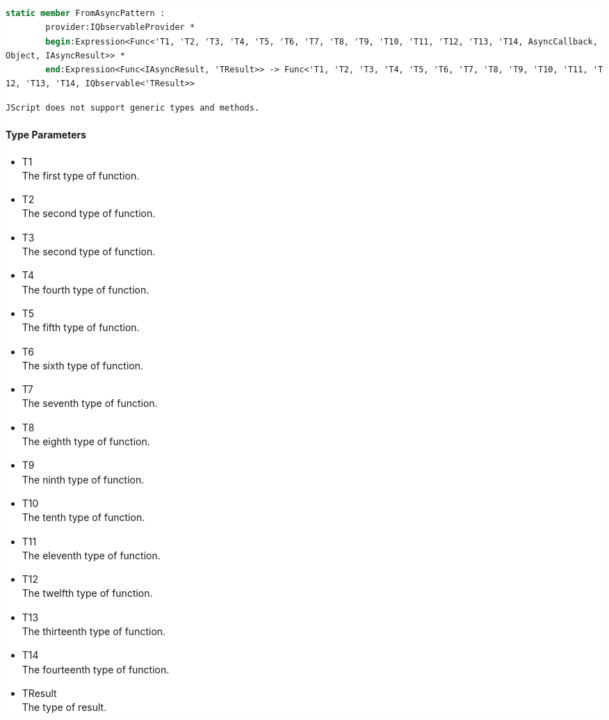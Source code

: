 
```fsharp
static member FromAsyncPattern : 
        provider:IQbservableProvider * 
        begin:Expression<Func<'T1, 'T2, 'T3, 'T4, 'T5, 'T6, 'T7, 'T8, 'T9, 'T10, 'T11, 'T12, 'T13, 'T14, AsyncCallback, Object, IAsyncResult>> * 
        end:Expression<Func<IAsyncResult, 'TResult>> -> Func<'T1, 'T2, 'T3, 'T4, 'T5, 'T6, 'T7, 'T8, 'T9, 'T10, 'T11, 'T12, 'T13, 'T14, IQbservable<'TResult>> 
```

```jscript
JScript does not support generic types and methods.
```

#### Type Parameters

- T1  
  The first type of function.

- T2  
  The second type of function.

- T3  
  The second type of function.

- T4  
  The fourth type of function.

- T5  
  The fifth type of function.

- T6  
  The sixth type of function.

- T7  
  The seventh type of function.

- T8  
  The eighth type of function.

- T9  
  The ninth type of function.

- T10  
  The tenth type of function.

- T11  
  The eleventh type of function.

- T12  
  The twelfth type of function.

- T13  
  The thirteenth type of function.

- T14  
  The fourteenth type of function.

- TResult  
  The type of result.
